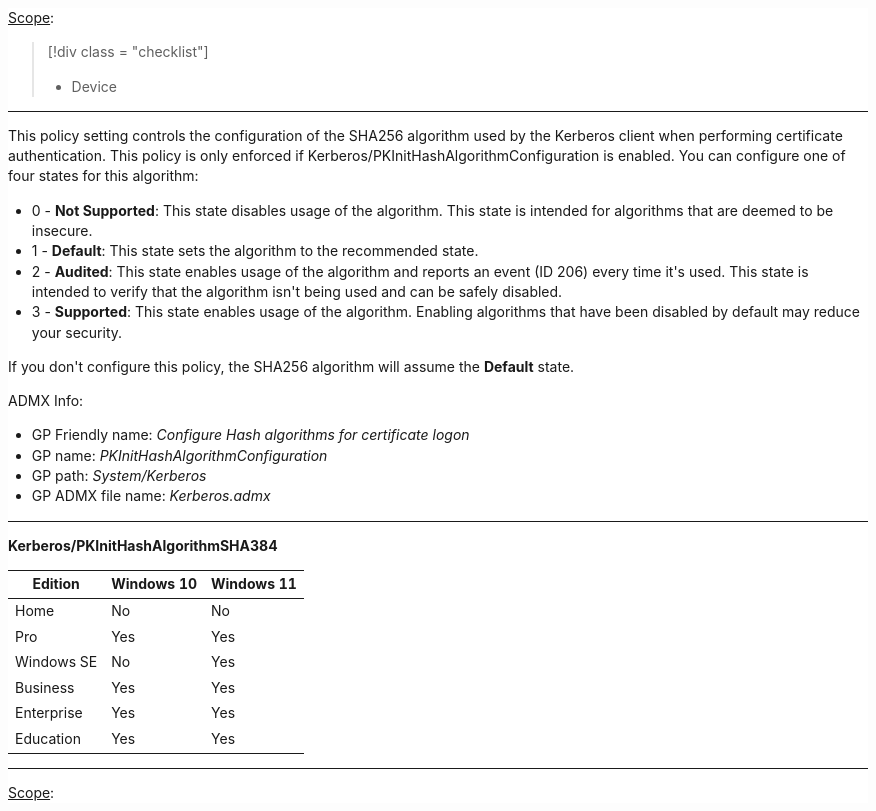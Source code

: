 
[Scope](./policy-configuration-service-provider.md#policy-scope):

> [!div class = "checklist"]
> * Device

<hr/>




This policy setting controls the configuration of the SHA256 algorithm used by the Kerberos client when performing certificate authentication. This policy is only enforced if Kerberos/PKInitHashAlgorithmConfiguration is enabled. You can configure one of four states for this algorithm:

* 0 - **Not Supported**: This state disables usage of the algorithm. This state is intended for algorithms that are deemed to be insecure.
* 1 - **Default**: This state sets the algorithm to the recommended state.
* 2 - **Audited**: This state enables usage of the algorithm and reports an event (ID 206) every time it's used. This state is intended to verify that the algorithm isn't being used and can be safely disabled.
* 3 - **Supported**: This state enables usage of the algorithm. Enabling algorithms that have been disabled by default may reduce your security.

If you don't configure this policy, the SHA256 algorithm will assume the **Default** state.




ADMX Info:
-   GP Friendly name: *Configure Hash algorithms for certificate logon*
-   GP name: *PKInitHashAlgorithmConfiguration*
-   GP path: *System/Kerberos*
-   GP ADMX file name: *Kerberos.admx*




<hr/>


<a href="" id="kerberos-pkinithashalgorithmsha384"></a>**Kerberos/PKInitHashAlgorithmSHA384**



|Edition|Windows 10|Windows 11|
|--- |--- |--- |
|Home|No|No|
|Pro|Yes|Yes|
|Windows SE|No|Yes|
|Business|Yes|Yes|
|Enterprise|Yes|Yes|
|Education|Yes|Yes|


<hr/>


[Scope](./policy-configuration-service-provider.md#policy-scope):
